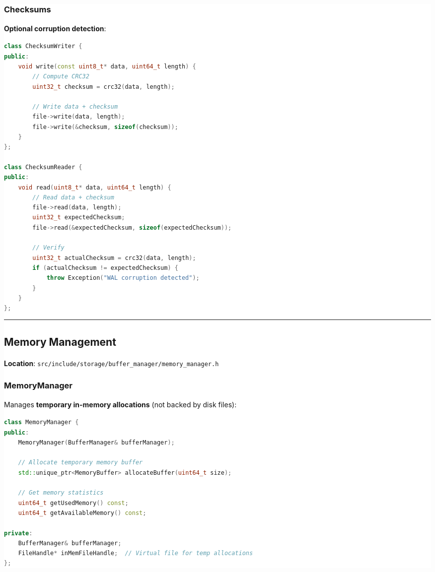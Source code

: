 ### Checksums

**Optional corruption detection**:

```cpp
class ChecksumWriter {
public:
    void write(const uint8_t* data, uint64_t length) {
        // Compute CRC32
        uint32_t checksum = crc32(data, length);

        // Write data + checksum
        file->write(data, length);
        file->write(&checksum, sizeof(checksum));
    }
};

class ChecksumReader {
public:
    void read(uint8_t* data, uint64_t length) {
        // Read data + checksum
        file->read(data, length);
        uint32_t expectedChecksum;
        file->read(&expectedChecksum, sizeof(expectedChecksum));

        // Verify
        uint32_t actualChecksum = crc32(data, length);
        if (actualChecksum != expectedChecksum) {
            throw Exception("WAL corruption detected");
        }
    }
};
```

---

## Memory Management

**Location**: `src/include/storage/buffer_manager/memory_manager.h`

### MemoryManager

Manages **temporary in-memory allocations** (not backed by disk files):

```cpp
class MemoryManager {
public:
    MemoryManager(BufferManager& bufferManager);

    // Allocate temporary memory buffer
    std::unique_ptr<MemoryBuffer> allocateBuffer(uint64_t size);

    // Get memory statistics
    uint64_t getUsedMemory() const;
    uint64_t getAvailableMemory() const;

private:
    BufferManager& bufferManager;
    FileHandle* inMemFileHandle;  // Virtual file for temp allocations
};
```
